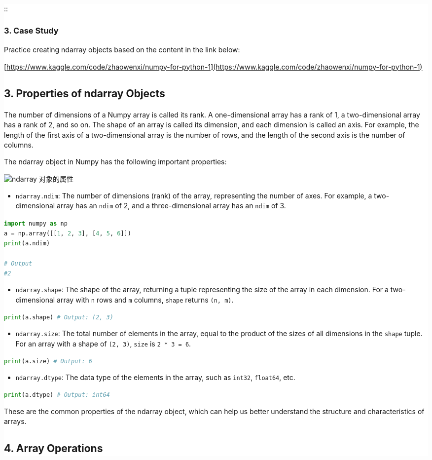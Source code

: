 ::

### 3. Case Study

Practice creating ndarray objects based on the content in the link below:

[https://www.kaggle.com/code/zhaowenxi/numpy-for-python-1](https://www.kaggle.com/code/zhaowenxi/numpy-for-python-1)

## 3. Properties of ndarray Objects

The number of dimensions of a Numpy array is called its rank. A one-dimensional array has a rank of 1, a two-dimensional array has a rank of 2, and so on. The shape of an array is called its dimension, and each dimension is called an axis. For example, the length of the first axis of a two-dimensional array is the number of rows, and the length of the second axis is the number of columns.

The ndarray object in Numpy has the following important properties:

![ndarray 对象的属性](http://szms-python-images.oss-cn-hangzhou.aliyuncs.com/Numpy/%E6%96%B0%E7%89%88%E8%84%91%E5%9B%BE/ndarray%E5%AF%B9%E8%B1%A1%E7%9A%84%E9%87%8D%E8%A6%81%E5%B1%9E%E6%80%A7en.png)

- `ndarray.ndim`: The number of dimensions (rank) of the array, representing the number of axes. For example, a two-dimensional array has an `ndim` of 2, and a three-dimensional array has an `ndim` of 3.

```python
import numpy as np
a = np.array([[1, 2, 3], [4, 5, 6]])
print(a.ndim)

# Output
#2
```

- `ndarray.shape`: The shape of the array, returning a tuple representing the size of the array in each dimension. For a two-dimensional array with `n` rows and `m` columns, `shape` returns `(n, m)`.

```python
print(a.shape) # Output: (2, 3)
```

- `ndarray.size`: The total number of elements in the array, equal to the product of the sizes of all dimensions in the `shape` tuple. For an array with a shape of `(2, 3)`, `size` is `2 * 3 = 6`.

```python
print(a.size) # Output: 6
```

- `ndarray.dtype`: The data type of the elements in the array, such as `int32`, `float64`, etc.

```python
print(a.dtype) # Output: int64
```

These are the common properties of the ndarray object, which can help us better understand the structure and characteristics of arrays.

## 4. Array Operations

